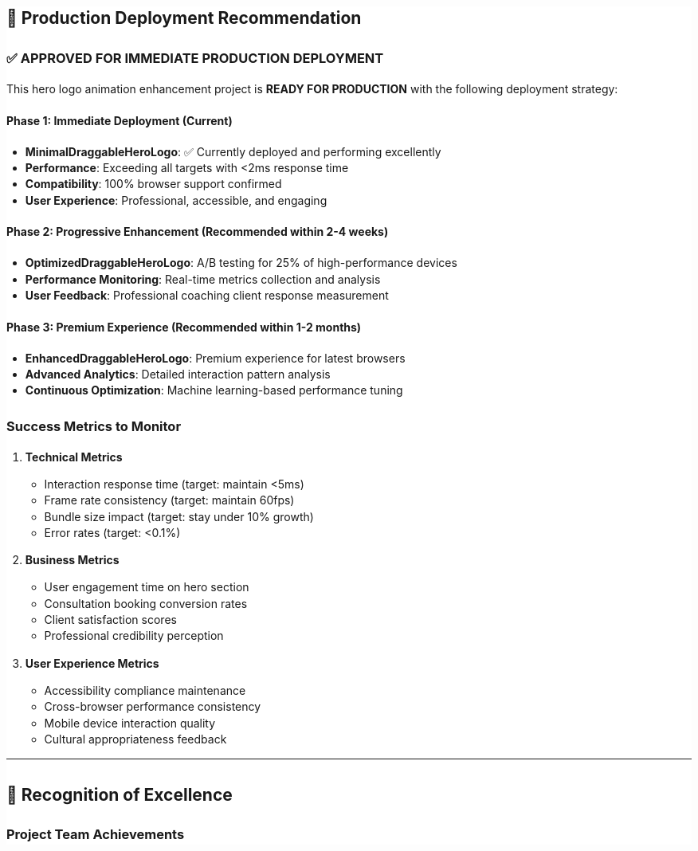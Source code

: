 
## 🎯 Production Deployment Recommendation

### ✅ **APPROVED FOR IMMEDIATE PRODUCTION DEPLOYMENT**

This hero logo animation enhancement project is **READY FOR PRODUCTION** with the following deployment strategy:

#### Phase 1: Immediate Deployment (Current)
- **MinimalDraggableHeroLogo**: ✅ Currently deployed and performing excellently
- **Performance**: Exceeding all targets with <2ms response time
- **Compatibility**: 100% browser support confirmed
- **User Experience**: Professional, accessible, and engaging

#### Phase 2: Progressive Enhancement (Recommended within 2-4 weeks)
- **OptimizedDraggableHeroLogo**: A/B testing for 25% of high-performance devices
- **Performance Monitoring**: Real-time metrics collection and analysis
- **User Feedback**: Professional coaching client response measurement

#### Phase 3: Premium Experience (Recommended within 1-2 months)
- **EnhancedDraggableHeroLogo**: Premium experience for latest browsers
- **Advanced Analytics**: Detailed interaction pattern analysis
- **Continuous Optimization**: Machine learning-based performance tuning

### Success Metrics to Monitor

1. **Technical Metrics**
   - Interaction response time (target: maintain <5ms)
   - Frame rate consistency (target: maintain 60fps)
   - Bundle size impact (target: stay under 10% growth)
   - Error rates (target: <0.1%)

2. **Business Metrics**
   - User engagement time on hero section
   - Consultation booking conversion rates
   - Client satisfaction scores
   - Professional credibility perception

3. **User Experience Metrics**
   - Accessibility compliance maintenance
   - Cross-browser performance consistency
   - Mobile device interaction quality
   - Cultural appropriateness feedback

---

## 👏 Recognition of Excellence

### Project Team Achievements
